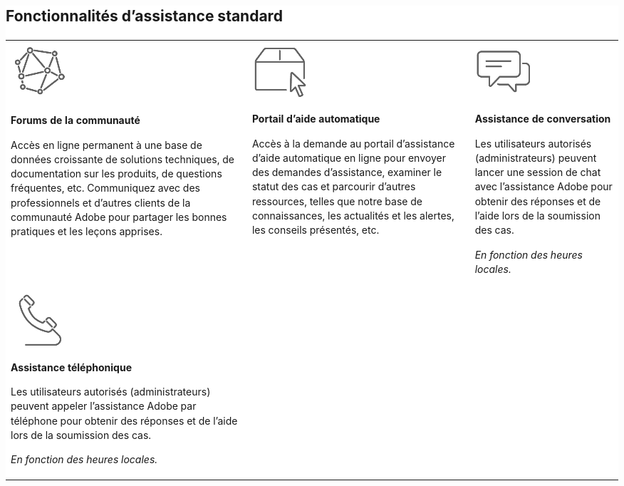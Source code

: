   </td>
</tr>
</table>

## Fonctionnalités d’assistance standard

<table style="table-layout:fixed">
<tr>
  <td>
    <img alt="Forums" src="assets/community-forums-icon.png"/>
    <div>
    <p><b>Forums de la communauté</b></p>
    <p>Accès en ligne permanent à une base de données croissante de solutions techniques, de documentation sur les produits, de questions fréquentes, etc. Communiquez avec des professionnels et d’autres clients de la communauté Adobe pour partager les bonnes pratiques et les leçons apprises.</p>
    </div>
  </td>
  <td>
    <img alt="Aide automatique" src="assets/dme-selfhelp.png"/>
    <div>
    <p><b>Portail d’aide automatique</b></p>
    <p>Accès à la demande au portail d’assistance d’aide automatique en ligne pour envoyer des demandes d’assistance, examiner le statut des cas et parcourir d’autres ressources, telles que notre base de connaissances, les actualités et les alertes, les conseils présentés, etc.</p>
    </div>
  </td>
  <td>
    <img alt="Assistance de messagerie instantanée" src="assets/dmechat.png"/>
    <div>
    <p><b>Assistance de conversation</b></p>
    <p>Les utilisateurs autorisés (administrateurs) peuvent lancer une session de chat avec l’assistance Adobe pour obtenir des réponses et de l’aide lors de la soumission des cas.</p>
    <p><i>En fonction des heures locales.</i></p>
    </div>
  </td>
</tr>
<tr>
  <td>
    <img alt="Assistance téléphonique" src="assets/dmephone.png"/>
    <div>
    <p><b>Assistance téléphonique</b></p>
    <p>Les utilisateurs autorisés (administrateurs) peuvent appeler l’assistance Adobe par téléphone pour obtenir des réponses et de l’aide lors de la soumission des cas.</p>
    <p><i>En fonction des heures locales.</i></p>
